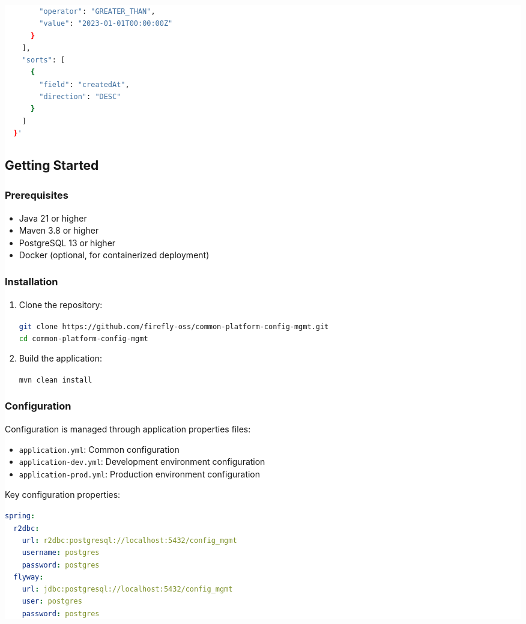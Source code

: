 ```bash
        "operator": "GREATER_THAN",
        "value": "2023-01-01T00:00:00Z"
      }
    ],
    "sorts": [
      {
        "field": "createdAt",
        "direction": "DESC"
      }
    ]
  }'
```

## Getting Started

### Prerequisites

- Java 21 or higher
- Maven 3.8 or higher
- PostgreSQL 13 or higher
- Docker (optional, for containerized deployment)

### Installation

1. Clone the repository:
   ```bash
   git clone https://github.com/firefly-oss/common-platform-config-mgmt.git
   cd common-platform-config-mgmt
   ```

2. Build the application:
   ```bash
   mvn clean install
   ```

### Configuration

Configuration is managed through application properties files:

- `application.yml`: Common configuration
- `application-dev.yml`: Development environment configuration
- `application-prod.yml`: Production environment configuration

Key configuration properties:

```yaml
spring:
  r2dbc:
    url: r2dbc:postgresql://localhost:5432/config_mgmt
    username: postgres
    password: postgres
  flyway:
    url: jdbc:postgresql://localhost:5432/config_mgmt
    user: postgres
    password: postgres
```
